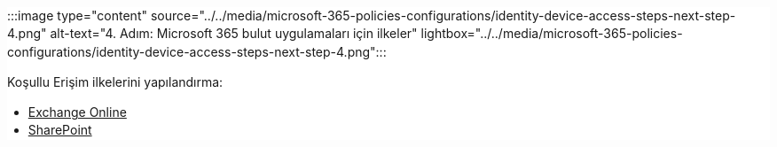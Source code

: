 :::image type="content" source="../../media/microsoft-365-policies-configurations/identity-device-access-steps-next-step-4.png" alt-text="4. Adım: Microsoft 365 bulut uygulamaları için ilkeler" lightbox="../../media/microsoft-365-policies-configurations/identity-device-access-steps-next-step-4.png":::

Koşullu Erişim ilkelerini yapılandırma:

- [Exchange Online](secure-email-recommended-policies.md)
- [SharePoint](sharepoint-file-access-policies.md)

